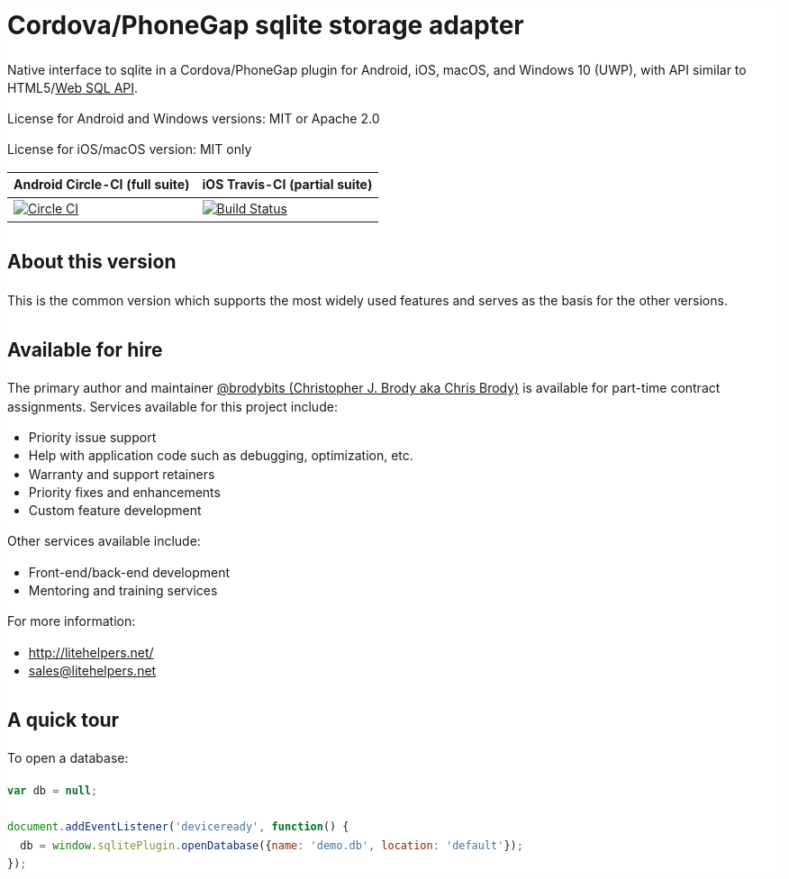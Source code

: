 # Cordova/PhoneGap sqlite storage adapter

Native interface to sqlite in a Cordova/PhoneGap plugin for Android, iOS, macOS, and Windows 10 (UWP), with API similar to HTML5/[Web SQL API](http://www.w3.org/TR/webdatabase/).

License for Android and Windows versions: MIT or Apache 2.0

License for iOS/macOS version: MIT only

|Android Circle-CI (**full** suite)|iOS Travis-CI (partial suite)|
|-----------------------|----------------------|
|[![Circle CI](https://circleci.com/gh/litehelpers/Cordova-sqlite-storage.svg?style=svg)](https://circleci.com/gh/litehelpers/Cordova-sqlite-storage)|[![Build Status](https://travis-ci.org/litehelpers/Cordova-sqlite-storage.svg)](https://travis-ci.org/litehelpers/Cordova-sqlite-storage)|

## About this version

This is the common version which supports the most widely used features and serves as the basis for the other versions.



## Available for hire

The primary author and maintainer [@brodybits (Christopher J. Brody aka Chris Brody)](https://github.com/brodybits) is available for part-time contract assignments. Services available for this project include:

- Priority issue support
- Help with application code such as debugging, optimization, etc.
- Warranty and support retainers
- Priority fixes and enhancements
- Custom feature development

Other services available include:

- Front-end/back-end development
- Mentoring and training services

For more information:
- <http://litehelpers.net/>
- <sales@litehelpers.net>



## A quick tour

To open a database:

```Javascript
var db = null;

document.addEventListener('deviceready', function() {
  db = window.sqlitePlugin.openDatabase({name: 'demo.db', location: 'default'});
});
```
